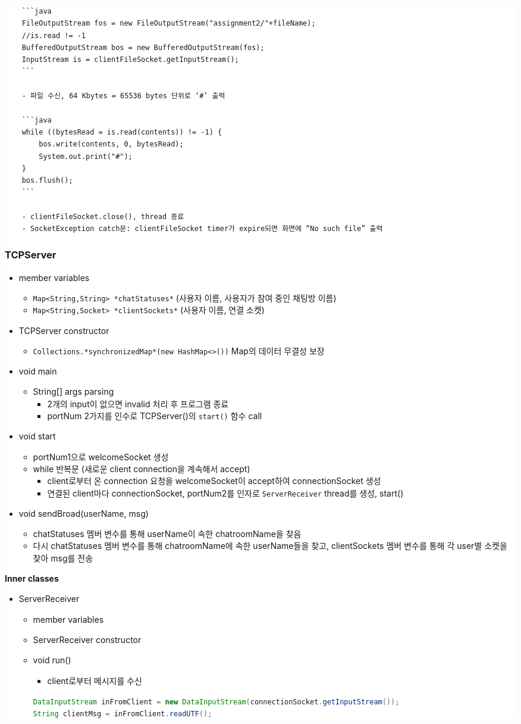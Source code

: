         ```java
        FileOutputStream fos = new FileOutputStream("assignment2/"+fileName);
        //is.read != -1
        BufferedOutputStream bos = new BufferedOutputStream(fos);
        InputStream is = clientFileSocket.getInputStream();
        ```
        
        - 파일 수신, 64 Kbytes = 65536 bytes 단위로 ‘#’ 출력
        
        ```java
        while ((bytesRead = is.read(contents)) != -1) {
        	bos.write(contents, 0, bytesRead);
        	System.out.print("#");
        }
        bos.flush();
        ```
        
        - clientFileSocket.close(), thread 종료
        - SocketException catch문: clientFileSocket timer가 expire되면 화면에 “No such file” 출력

### **TCPServer**

- member variables
    - `Map<String,String> *chatStatuses*` (사용자 이름,  사용자가 참여 중인 채팅방 이름)
    - `Map<String,Socket> *clientSockets*` (사용자 이름, 연결 소켓)
- TCPServer constructor
    - `Collections.*synchronizedMap*(new HashMap<>())` Map의 데이터 무결성 보장
- void main
    - String[] args parsing
        - 2개의 input이 없으면 invalid 처리 후 프로그램 종료
        - portNum 2가지를 인수로 TCPServer()의 `start()` 함수 call
- void start
    - portNum1으로 welcomeSocket 생성
    - while 반복문 (새로운 client connection을 계속해서 accept)
        - client로부터 온 connection 요청을 welcomeSocket이 accept하여 connectionSocket 생성
        - 연결된 client마다 connectionSocket, portNum2를 인자로 `ServerReceiver` thread를 생성, start()

- void sendBroad(userName, msg)
    - chatStatuses 멤버 변수를 통해 userName이 속한 chatroomName을 찾음
    - 다시 chatStatuses 멤버 변수를 통해 chatroomName에 속한 userName들을 찾고, clientSockets 멤버 변수를 통해 각 user별 소켓을 찾아 msg를 전송

**Inner classes**

- ServerReceiver
    - member variables
    - ServerReceiver constructor
    - void run()
        - client로부터 메시지를 수신
        
        ```java
        DataInputStream inFromClient = new DataInputStream(connectionSocket.getInputStream());
        String clientMsg = inFromClient.readUTF();
        ```
        